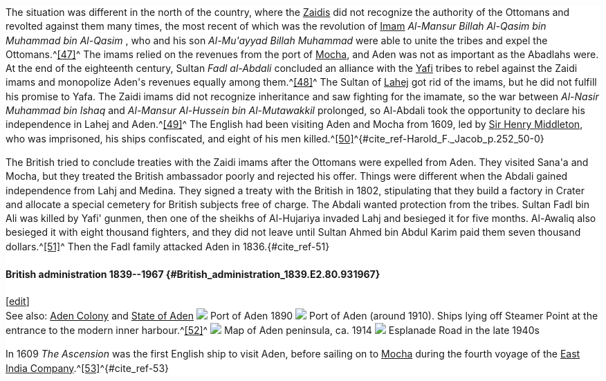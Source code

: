 The situation was different in the north of the country, where the [Zaidis](/wiki/Zaydism "Zaydism") did not recognize the authority of the Ottomans and revolted against them many times, the most recent of which was the revolution of [Imam](/wiki/Imams_of_Yemen "Imams of Yemen") *Al-Mansur Billah Al-Qasim bin Muhammad bin Al-Qasim* , who and his son *Al-Mu'ayyad Billah Muhammad* were able to unite the tribes and expel the Ottomans.^[\[47\]](#cite_note-47)^ The imams relied on the revenues from the port of [Mocha](/wiki/Mokha "Mokha"), and Aden was not as important as the Abadlahs were. At the end of the eighteenth century, Sultan *Fadl al-Abdali* concluded an alliance with the [Yafi](/wiki/Yafa%27a "Yafa'a") tribes to rebel against the Zaidi imams and monopolize Aden's revenues equally among them.^[\[48\]](#cite_note-48)^ The Sultan of [Lahej](/wiki/Sultanate_of_Lahej "Sultanate of Lahej") got rid of the imams, but he did not fulfill his promise to Yafa. The Zaidi imams did not recognize inheritance and saw fighting for the imamate, so the war between *Al-Nasir Muhammad bin Ishaq* and *Al-Mansur Al-Hussein bin Al-Mutawakkil* prolonged, so Al-Abdali took the opportunity to declare his independence in Lahej and Aden.^[\[49\]](#cite_note-Harold_F._Jacob_p.25-49)^ The English had been visiting Aden and Mocha from 1609, led by [Sir Henry Middleton](/wiki/Henry_Middleton_(captain) "Henry Middleton (captain)"), who was imprisoned, his ships confiscated, and eight of his men killed.^[\[50\]](#cite_note-Harold_F._Jacob_p.252-50)^{#cite_ref-Harold_F._Jacob_p.252_50-0}

The British tried to conclude treaties with the Zaidi imams after the Ottomans were expelled from Aden. They visited Sana'a and Mocha, but they treated the British ambassador poorly and rejected his offer. Things were different when the Abdali gained independence from Lahj and Medina. They signed a treaty with the British in 1802, stipulating that they build a factory in Crater and allocate a special cemetery for British subjects free of charge. The Abdali wanted protection from the tribes. Sultan Fadl bin Ali was killed by Yafi' gunmen, then one of the sheikhs of Al-Hujariya invaded Lahj and besieged it for five months. Al-Awaliq also besieged it with eight thousand fighters, and they did not leave until Sultan Ahmed bin Abdul Karim paid them seven thousand dollars.^[\[51\]](#cite_note-51)^ Then the Fadl family attacked Aden in 1836.{#cite_ref-51}  

#### British administration 1839--1967 {#British_administration_1839.E2.80.931967}

\[[edit](/w/index.php?title=Aden&action=edit&section=6 "Edit section: British administration 1839–1967")\]  
See also: [Aden Colony](/wiki/Aden_Colony "Aden Colony") and [State of Aden](/wiki/State_of_Aden "State of Aden")
[![](//upload.wikimedia.org/wikipedia/commons/thumb/c/c9/Port_of_Aden_1890%27s.png/220px-Port_of_Aden_1890%27s.png)](/wiki/File:Port_of_Aden_1890%27s.png) Port of Aden 1890 [![](//upload.wikimedia.org/wikipedia/commons/thumb/a/a2/Aden_postcard.jpg/220px-Aden_postcard.jpg)](/wiki/File:Aden_postcard.jpg) Port of Aden (around 1910). Ships lying off Steamer Point at the entrance to the modern inner harbour.^[\[52\]](#cite_note-52)^ [![](//upload.wikimedia.org/wikipedia/commons/thumb/7/7f/Map_of_Aden_%28Baedeker_1914%29.jpg/220px-Map_of_Aden_%28Baedeker_1914%29.jpg)](/wiki/File:Map_of_Aden_(Baedeker_1914).jpg) Map of Aden peninsula, ca. 1914 [![](//upload.wikimedia.org/wikipedia/commons/thumb/8/8d/Aden._Esplanade_Road%2C_Crater%2C_late_1930s.jpg/220px-Aden._Esplanade_Road%2C_Crater%2C_late_1930s.jpg)](/wiki/File:Aden._Esplanade_Road,_Crater,_late_1930s.jpg) Esplanade Road in the late 1940s

In 1609 *The Ascension* was the first English ship to visit Aden, before sailing on to [Mocha](/wiki/Mocha_(port) "Mocha (port)") during the fourth voyage of the [East India Company](/wiki/East_India_Company "East India Company").^[\[53\]](#cite_note-53)^{#cite_ref-53}
